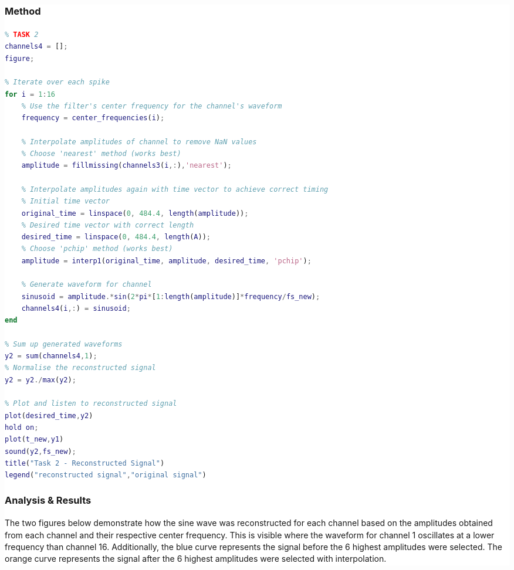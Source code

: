 ### **Method**
```matlab
% TASK 2
channels4 = [];
figure;

% Iterate over each spike
for i = 1:16
    % Use the filter's center frequency for the channel's waveform
    frequency = center_frequencies(i);

    % Interpolate amplitudes of channel to remove NaN values
    % Choose 'nearest' method (works best)
    amplitude = fillmissing(channels3(i,:),'nearest');

    % Interpolate amplitudes again with time vector to achieve correct timing
    % Initial time vector
    original_time = linspace(0, 484.4, length(amplitude));
    % Desired time vector with correct length
    desired_time = linspace(0, 484.4, length(A));
    % Choose 'pchip' method (works best)
    amplitude = interp1(original_time, amplitude, desired_time, 'pchip');

    % Generate waveform for channel
    sinusoid = amplitude.*sin(2*pi*[1:length(amplitude)]*frequency/fs_new);
    channels4(i,:) = sinusoid;
end

% Sum up generated waveforms
y2 = sum(channels4,1);
% Normalise the reconstructed signal
y2 = y2./max(y2);

% Plot and listen to reconstructed signal
plot(desired_time,y2)
hold on;
plot(t_new,y1)
sound(y2,fs_new);
title("Task 2 - Reconstructed Signal")
legend("reconstructed signal","original signal")
```
<div style="page-break-after: always;"></div>

### **Analysis & Results**
The two figures below demonstrate how the sine wave was reconstructed for each channel based on the amplitudes obtained from each channel and their respective center frequency. This is visible where the waveform for channel 1 oscillates at a lower frequency than channel 16. Additionally, the blue curve represents the signal before the 6 highest amplitudes were selected. The orange curve represents the signal after the 6 highest amplitudes were selected with interpolation.

